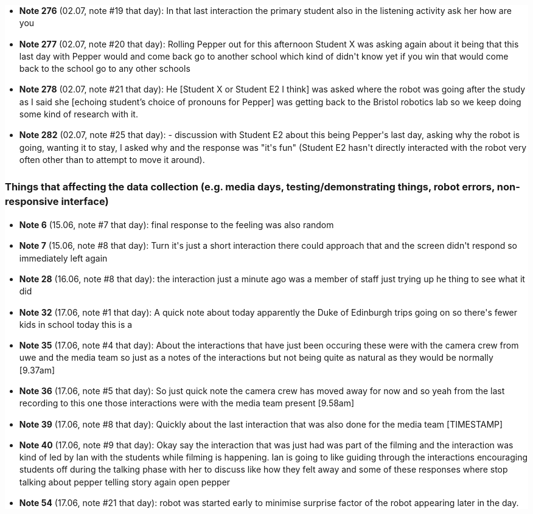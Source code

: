 
- **Note 276** (02.07, note #19 that day): In that last interaction the primary student also in the listening activity ask her how are you


- **Note 277** (02.07, note #20 that day): Rolling Pepper out for this afternoon Student X was asking again about it being that this last day with Pepper would and come back go to another school which kind of didn't know yet if you win that would come back to the school go to any other schools


- **Note 278** (02.07, note #21 that day): He [Student X or Student E2 I think] was asked where the robot was going after the study as I said she [echoing student’s choice of pronouns for Pepper] was getting back to the Bristol robotics lab so we keep doing some kind of research with it.


- **Note 282** (02.07, note #25 that day): - discussion with Student E2 about this being Pepper's last day, asking why the robot is going, wanting it to stay, I asked why and the response was "it's fun" (Student E2 hasn't directly interacted with the robot very often other than to attempt to move it around).



### Things that affecting the data collection (e.g. media days, testing/demonstrating things, robot errors, non-responsive interface)

- **Note 6** (15.06, note #7 that day): final response to the feeling was also random


- **Note 7** (15.06, note #8 that day): Turn it's just a short interaction there could approach that and the screen didn't respond so immediately left again


- **Note 28** (16.06, note #8 that day): the interaction just a minute ago was a member of staff just trying up he thing to see what it did


- **Note 32** (17.06, note #1 that day): A quick note about today apparently the Duke of Edinburgh trips going on so there's fewer kids in school today this is a


- **Note 35** (17.06, note #4 that day): About the interactions that have just been occuring these were with the camera crew from uwe and the media team so just as a notes of the interactions but not being quite as natural as they would be normally [9.37am]


- **Note 36** (17.06, note #5 that day): So just quick note the camera crew has moved away for now and so yeah from the last recording to this one those interactions were with the media team present [9.58am]


- **Note 39** (17.06, note #8 that day): Quickly about the last interaction that was also done for the media team [TIMESTAMP]


- **Note 40** (17.06, note #9 that day): Okay say the interaction that was just had was part of the filming and the interaction was kind of led by Ian with the students while filming is happening. Ian is going to like guiding through the interactions encouraging students off during the talking phase with her to discuss like how they felt away and some of these responses where stop talking about pepper telling story again open pepper


- **Note 54** (17.06, note #21 that day): robot was started early to minimise surprise factor of the robot appearing later in the day.
